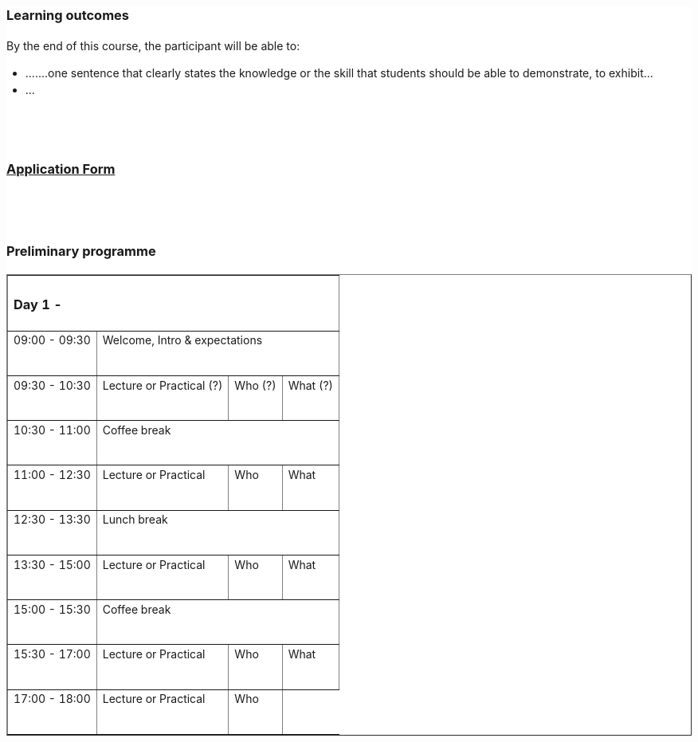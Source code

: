 ### Learning outcomes
By the end of this course, the participant will be able to:<br>
- .......one sentence that clearly states the knowledge or the skill that students should be able to demonstrate, to exhibit...
- ...
<br>
<br>



### [Application Form]()
<br>
<br>



### Preliminary programme

<table border="1">
<tr>
   <td colspan="4"><h3>Day 1 - </h3></td>
</tr>
<tr>
   <td height="50">09:00 - 09:30</td>
   <td colspan="3" height="50">Welcome, Intro & expectations</td>
</tr>
<tr>
   <td height="50">09:30 - 10:30</td>
   <td height="50">Lecture or Practical (?)</td>
   <td height="50">Who (?)</td>
   <td height="50">What (?)</td>
</tr>
<tr>
   <td height="50">10:30 - 11:00</td>
   <td height="50" colspan="3">Coffee break</td>
</tr>
<tr>
   <td height="50">11:00 - 12:30</td>
   <td height="50">Lecture or Practical</td>
   <td height="50">Who</td>
   <td height="50">What</td>
</tr>
<tr>
   <td height="50">12:30 - 13:30</td>
   <td height="50" colspan="3">Lunch break </td>
</tr>
<tr>
  <td height="50">13:30 - 15:00</td>
  <td height="50">Lecture or Practical</td>
   <td height="50">Who</td>
   <td height="50">What</td>
</tr>
<tr>
   <td height="50">15:00 - 15:30</td>
   <td height="50" colspan="3">Coffee break</td>
</tr>
<tr>
  <td height="50">15:30 - 17:00</td>
  <td height="50">Lecture or Practical</td>
   <td height="50">Who</td>
   <td height="50">What</td></tr>
<tr>
  <td height="50">17:00 - 18:00</td>
  <td height="50">Lecture or Practical</td>
   <td height="50">Who</td>